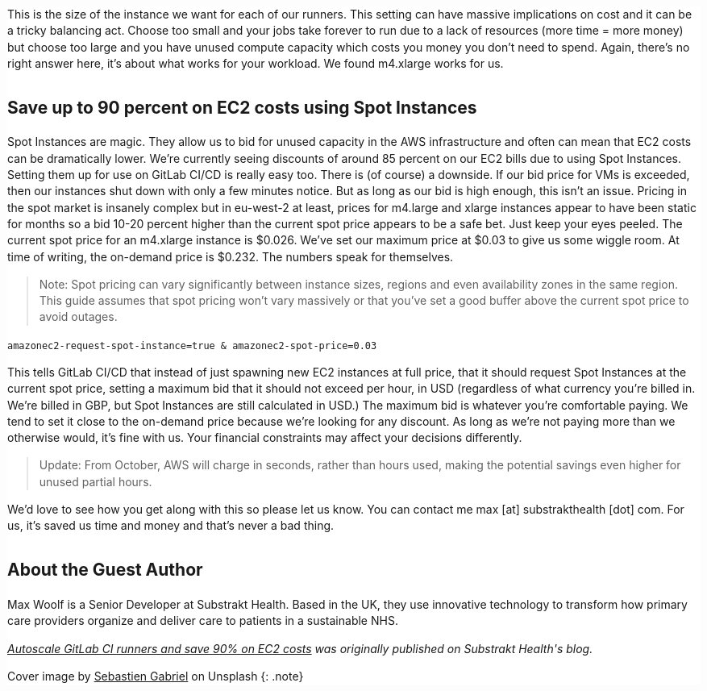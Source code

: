This is the size of the instance we want for each of our runners. This setting can have massive implications on cost and it can be a tricky balancing act. Choose too small and your jobs take forever to run due to a lack of resources (more time = more money) but choose too large and you have unused compute capacity which costs you money you don’t need to spend. Again, there’s no right answer here, it’s about what works for your workload. We found m4.xlarge works for us.

## Save up to 90 percent on EC2 costs using Spot Instances

Spot Instances are magic. They allow us to bid for unused capacity in the AWS infrastructure and often can mean that EC2 costs can be dramatically lower. We’re currently seeing discounts of around 85 percent on our EC2 bills due to using Spot Instances. Setting them up for use on GitLab CI/CD is really easy too. There is (of course) a downside. If our bid price for VMs is exceeded, then our instances shut down with only a few minutes notice. But as long as our bid is high enough, this isn’t an issue. Pricing in the spot market is insanely complex but in eu-west-2 at least, prices for m4.large and xlarge instances appear to have been static for months so a bid 10-20 percent higher than the current spot price appears to be a safe bet. Just keep your eyes peeled. The current spot price for an m4.xlarge instance is $0.026. We’ve set our maximum price at $0.03 to give us some wiggle room. At time of writing, the on-demand price is $0.232. The numbers speak for themselves.

>Note: Spot pricing can vary significantly between instance sizes, regions and even availability zones in the same region. This guide assumes that spot pricing won’t vary massively or that you’ve set a good buffer above the current spot price to avoid outages.

```
amazonec2-request-spot-instance=true & amazonec2-spot-price=0.03
```

This tells GitLab CI/CD that instead of just spawning new EC2 instances at full price, that it should request Spot Instances at the current spot price, setting a maximum bid that it should not exceed per hour, in USD (regardless of what currency you’re billed in. We’re billed in GBP, but Spot Instances are still calculated in USD.) The maximum bid is whatever you’re comfortable paying. We tend to set it close to the on-demand price because we’re looking for any discount. As long as we’re not paying more than we otherwise would, it’s fine with us. Your financial constraints may affect your decisions differently.

>Update: From October, AWS will charge in seconds, rather than hours used, making the potential savings even higher for unused partial hours.

We’d love to see how you get along with this so please let us know. You can contact me max [at] substrakthealth [dot] com. For us, it’s saved us time and money and that’s never a bad thing.

## About the Guest Author

Max Woolf is a Senior Developer at Substrakt Health. Based in the UK, they use innovative technology to transform how primary care providers organize and deliver care to patients in a sustainable NHS.

_[Autoscale GitLab CI runners and save 90% on EC2 costs](https://substrakthealth.com/autoscale-gitlab-ci-runners-and-save-90-on-ec2-costs/) was originally published on Substrakt Health's blog._

Cover image by [Sebastien Gabriel](https://unsplash.com/@sgabriel) on Unsplash
{: .note}
